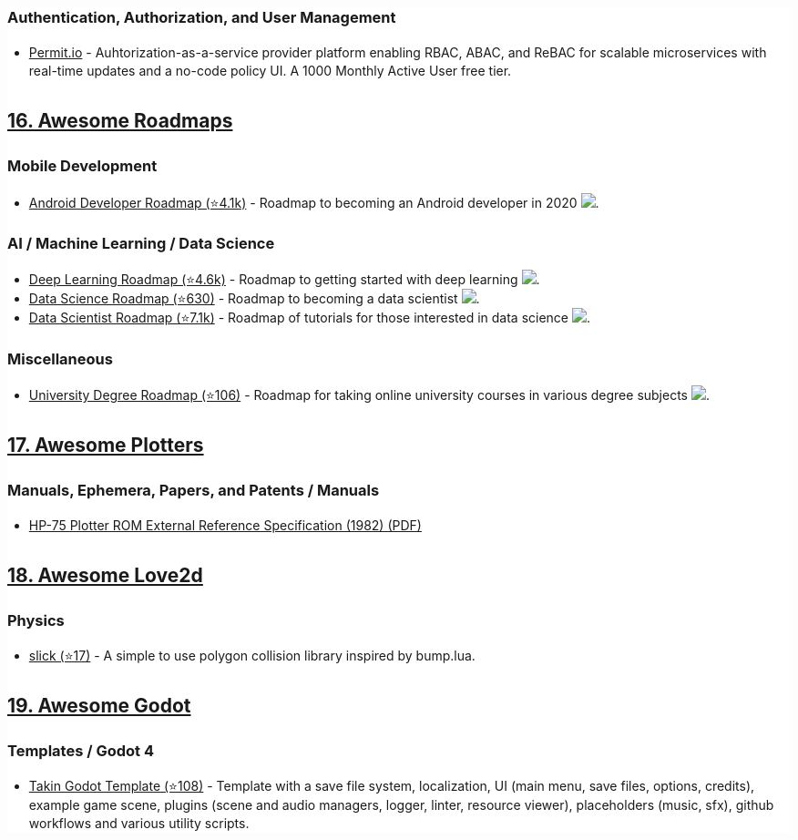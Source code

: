 ### Authentication, Authorization, and User Management

*   [Permit.io](https://permit.io) - Auhtorization-as-a-service provider platform enabling RBAC, ABAC, and ReBAC for scalable microservices with real-time updates and a no-code policy UI. A 1000 Monthly Active User free tier.

## [16. Awesome Roadmaps](/content/liuchong/awesome-roadmaps/README.md)

### Mobile Development

*   [Android Developer Roadmap (⭐4.1k)](https://github.com/mobile-roadmap/android-developer-roadmap) - Roadmap to becoming an Android developer in 2020 [<img src="https://img.shields.io/badge/Roadmap-2020-yellowgreen.svg">](https://github.com/mobile-roadmap/android-developer-roadmap).

### AI / Machine Learning / Data Science

*   [Deep Learning Roadmap (⭐4.6k)](https://github.com/instillai/deep-learning-roadmap) - Roadmap to getting started with deep learning [<img src="https://img.shields.io/badge/Roadmap-2020-yellowgreen.svg">](https://github.com/instillai/deep-learning-roadmap).
*   [Data Science Roadmap (⭐630)](https://github.com/boringPpl/data-science-roadmap) - Roadmap to becoming a data scientist [<img src="https://img.shields.io/badge/Roadmap-2020-yellow.svg">](https://github.com/boringPpl/data-science-roadmap).
*   [Data Scientist Roadmap (⭐7.1k)](https://github.com/MrMimic/data-scientist-roadmap) - Roadmap of tutorials for those interested in data science [<img src="https://img.shields.io/badge/Roadmap-2024-green.svg">](https://github.com/MrMimic/data-scientist-roadmap).

### Miscellaneous

*   [University Degree Roadmap (⭐106)](https://github.com/IlIllII/collecobrary) - Roadmap for taking online university courses in various degree subjects [<img src="https://img.shields.io/badge/Roadmap-2024-green.svg">](https://github.com/IlIllII/collecobrary).

## [17. Awesome Plotters](/content/beardicus/awesome-plotters/README.md)

### Manuals, Ephemera, Papers, and Patents / Manuals

*   [HP-75 Plotter ROM External Reference Specification (1982) (PDF)](https://literature.hpcalc.org/community/hp75-plotter-ers.pdf)

## [18. Awesome Love2d](/content/love2d-community/awesome-love2d/README.md)

### Physics

*   [slick (⭐17)](https://github.com/erinmaus/slick/) - A simple to use polygon collision library inspired by bump.lua.

## [19. Awesome Godot](/content/godotengine/awesome-godot/README.md)

### Templates / Godot 4

*   [Takin Godot Template (⭐108)](https://github.com/TinyTakinTeller/TakinGodotTemplate) - Template with a save file system, localization, UI (main menu, save files, options, credits), example game scene, plugins (scene and audio managers, logger, linter, resource viewer), placeholders (music, sfx), github workflows and various utility scripts.
